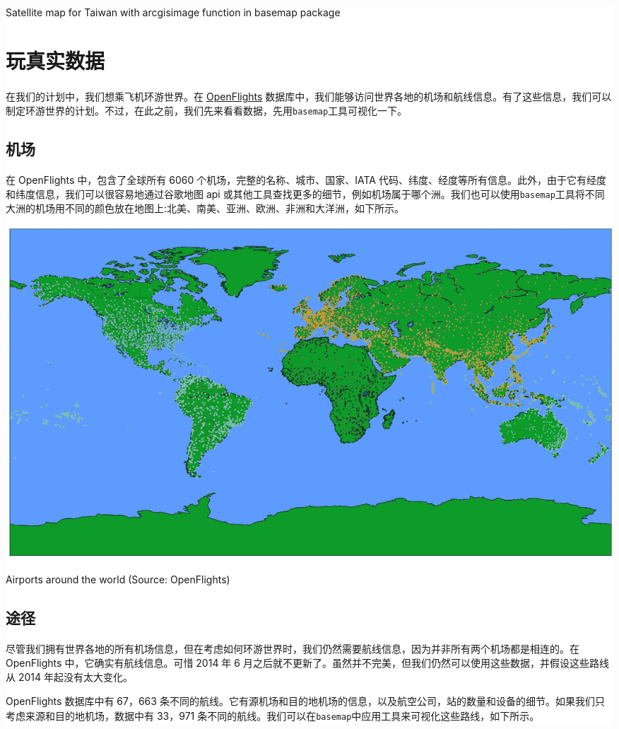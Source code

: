Satellite map for Taiwan with arcgisimage function in basemap package

# 玩真实数据

在我们的计划中，我们想乘飞机环游世界。在 [OpenFlights](https://openflights.org/data.html) 数据库中，我们能够访问世界各地的机场和航线信息。有了这些信息，我们可以制定环游世界的计划。不过，在此之前，我们先来看看数据，先用`basemap`工具可视化一下。

## 机场

在 OpenFlights 中，包含了全球所有 6060 个机场，完整的名称、城市、国家、IATA 代码、纬度、经度等所有信息。此外，由于它有经度和纬度信息，我们可以很容易地通过谷歌地图 api 或其他工具查找更多的细节，例如机场属于哪个洲。我们也可以使用`basemap`工具将不同大洲的机场用不同的颜色放在地图上:北美、南美、亚洲、欧洲、非洲和大洋洲，如下所示。

![](img/75394d5c157ca8badcb6e09e2c4b8978.png)

Airports around the world (Source: OpenFlights)

## 途径

尽管我们拥有世界各地的所有机场信息，但在考虑如何环游世界时，我们仍然需要航线信息，因为并非所有两个机场都是相连的。在 OpenFlights 中，它确实有航线信息。可惜 2014 年 6 月之后就不更新了。虽然并不完美，但我们仍然可以使用这些数据，并假设这些路线从 2014 年起没有太大变化。

OpenFlights 数据库中有 67，663 条不同的航线。它有源机场和目的地机场的信息，以及航空公司，站的数量和设备的细节。如果我们只考虑来源和目的地机场，数据中有 33，971 条不同的航线。我们可以在`basemap`中应用工具来可视化这些路线，如下所示。
